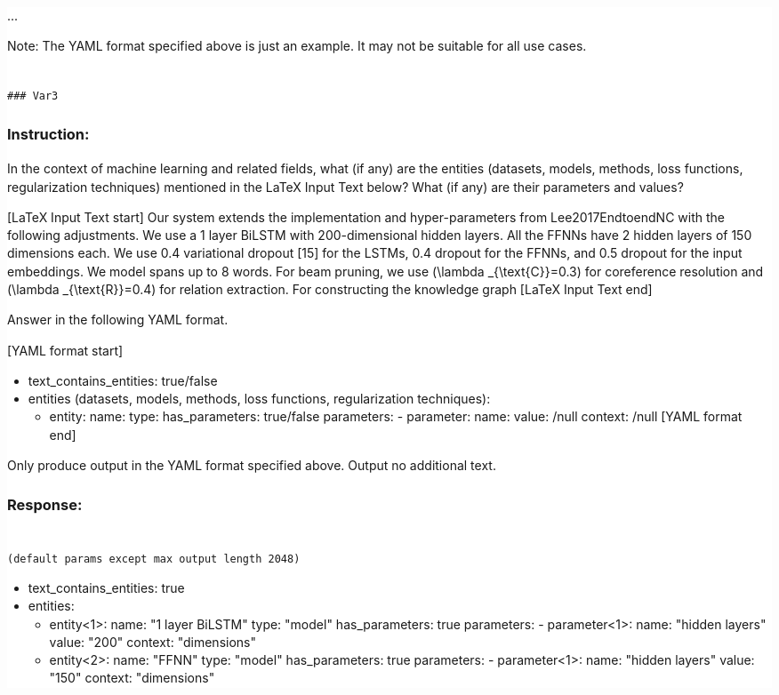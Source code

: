 ...

Note: The YAML format specified above is just an example. It may not be suitable for all use cases.
```

### Var3

```
### Instruction:
In the context of machine learning and related fields, what (if any) are the entities (datasets, models, methods, loss functions, regularization techniques) mentioned in the LaTeX Input Text below? What (if any) are their parameters and values?

[LaTeX Input Text start]
Our system extends the implementation and hyper-parameters from Lee2017EndtoendNC with the following adjustments. We use a 1 layer BiLSTM with 200-dimensional hidden layers. All the FFNNs have 2 hidden layers of 150 dimensions each. We use 0.4 variational dropout [15] for the LSTMs, 0.4 dropout for the FFNNs, and 0.5 dropout for the input embeddings. We model spans up to 8 words. For beam pruning, we use \(\lambda _{\text{C}}=0.3\) for coreference resolution and \(\lambda _{\text{R}}=0.4\) for relation extraction. For constructing the knowledge graph
[LaTeX Input Text end]

Answer in the following YAML format.

[YAML format start]
- text_contains_entities: true/false
- entities (datasets, models, methods, loss functions, regularization techniques):
    - entity<N>:
        name: <entity name>
        type: <entity type>
        has_parameters: true/false
        parameters:
            - parameter<N>:
                name: <parameter name>
                value: <parameter value>/null
                context: <value context>/null
[YAML format end]

Only produce output in the YAML format specified above. Output no additional text.

### Response:
```

(default params except max output length 2048)

```
* text\_contains\_entities: true
* entities:
	- entity<1>:
		name: "1 layer BiLSTM"
		type: "model"
		has\_parameters: true
		parameters:
			- parameter<1>:
				name: "hidden layers"
				value: "200"
				context: "dimensions"
	- entity<2>:
		name: "FFNN"
		type: "model"
		has\_parameters: true
		parameters:
			- parameter<1>:
				name: "hidden layers"
				value: "150"
				context: "dimensions"